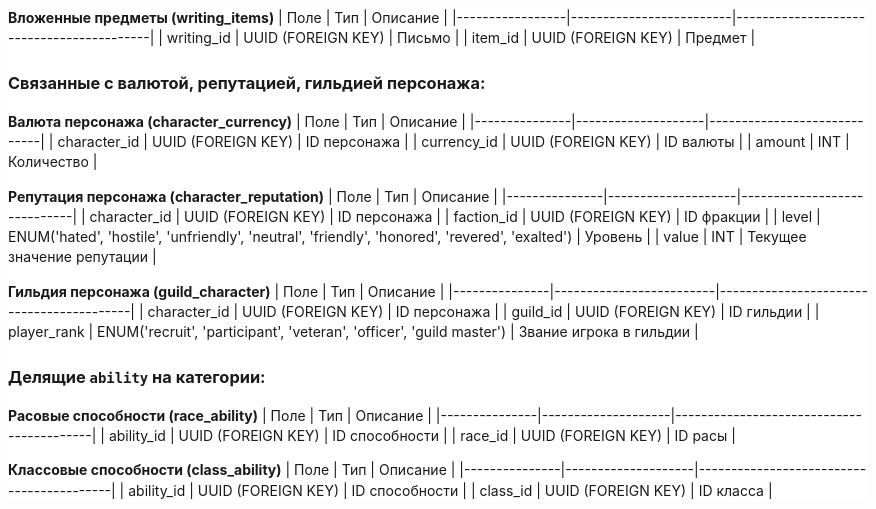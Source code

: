 **Вложенные предметы (writing_items)**
| Поле            | Тип                     | Описание                                  |
|-----------------|-------------------------|------------------------------------------|
| writing_id      | UUID (FOREIGN KEY)      | Письмо                                    |
| item_id         | UUID (FOREIGN KEY)      | Предмет                                  |

### Связанные с валютой, репутацией, гильдией персонажа:

**Валюта персонажа (character_currency)**
| Поле          | Тип                | Описание                     |
|---------------|--------------------|-----------------------------|
| character_id  | UUID (FOREIGN KEY) | ID персонажа                |
| currency_id   | UUID (FOREIGN KEY) | ID валюты                   |
| amount        | INT                | Количество                  |

**Репутация персонажа (character_reputation)**
| Поле          | Тип                | Описание                     |
|---------------|--------------------|-----------------------------|
| character_id  | UUID (FOREIGN KEY) | ID персонажа                |
| faction_id    | UUID (FOREIGN KEY) | ID фракции                  |
| level         | ENUM('hated', 'hostile', 'unfriendly', 'neutral', 'friendly', 'honored', 'revered', 'exalted') | Уровень |
| value         | INT                | Текущее значение репутации  |

**Гильдия персонажа (guild_character)**
| Поле          | Тип                     | Описание                                  |
|---------------|-------------------------|------------------------------------------|
| character_id  | UUID (FOREIGN KEY)      | ID персонажа                             |
| guild_id      | UUID (FOREIGN KEY)      | ID гильдии                               |
| player_rank   | ENUM('recruit', 'participant', 'veteran', 'officer', 'guild master') | Звание игрока в гильдии |

### Делящие `ability` на категории:

**Расовые способности (race_ability)**
| Поле          | Тип                | Описание                                  |
|---------------|--------------------|------------------------------------------|
| ability_id     | UUID (FOREIGN KEY) | ID способности                             |
| race_id        | UUID (FOREIGN KEY) | ID расы                               |

**Классовые способности (class_ability)**
| Поле          | Тип                | Описание                                  |
|---------------|--------------------|------------------------------------------|
| ability_id     | UUID (FOREIGN KEY) | ID способности                           |
| class_id        | UUID (FOREIGN KEY) | ID класса                               |
